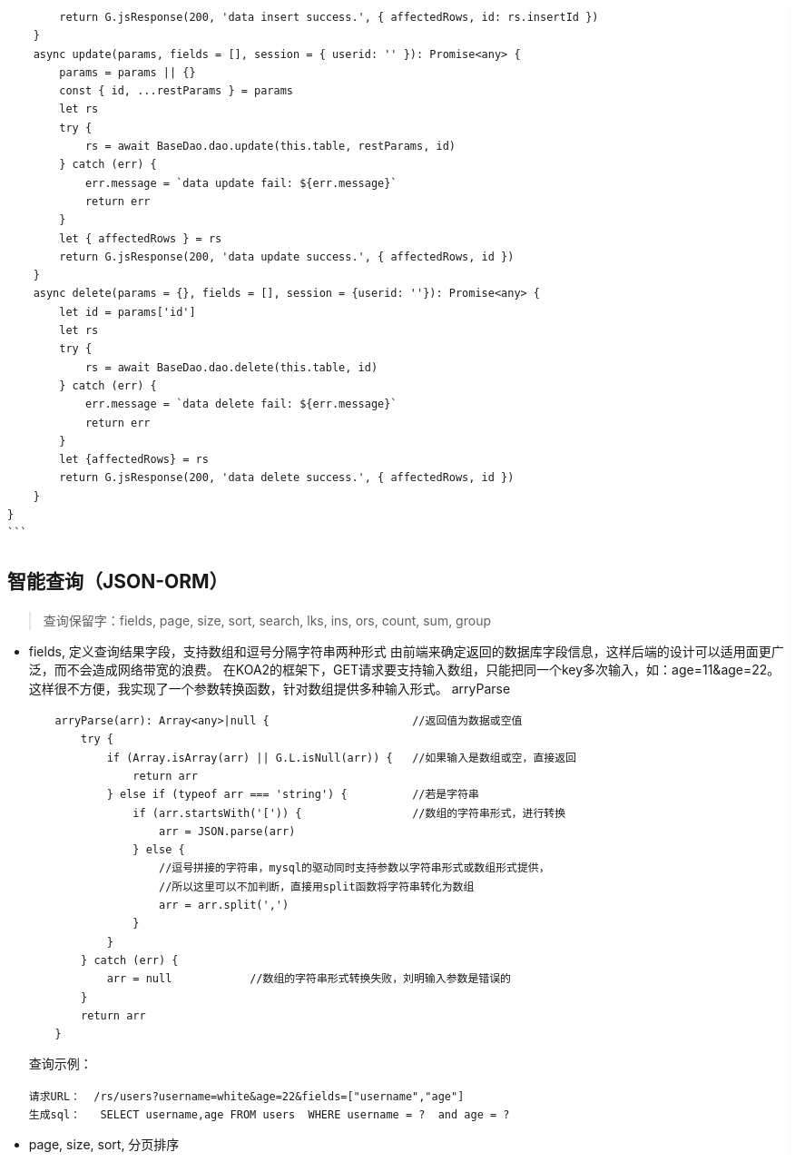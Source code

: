 	        return G.jsResponse(200, 'data insert success.', { affectedRows, id: rs.insertId })
	    }
	    async update(params, fields = [], session = { userid: '' }): Promise<any> {
	        params = params || {}
	        const { id, ...restParams } = params
	        let rs
	        try {
	            rs = await BaseDao.dao.update(this.table, restParams, id)
	        } catch (err) {
	            err.message = `data update fail: ${err.message}`
	            return err
	        }
	        let { affectedRows } = rs
	        return G.jsResponse(200, 'data update success.', { affectedRows, id })
	    }
	    async delete(params = {}, fields = [], session = {userid: ''}): Promise<any> {
	        let id = params['id']
	        let rs
	        try {
	            rs = await BaseDao.dao.delete(this.table, id)
	        } catch (err) {
	            err.message = `data delete fail: ${err.message}`
	            return err
	        }
	        let {affectedRows} = rs
	        return G.jsResponse(200, 'data delete success.', { affectedRows, id })
	    }
	}
	```

## 智能查询（JSON-ORM）
> 查询保留字：fields, page, size, sort, search, lks, ins, ors, count, sum, group

- fields, 定义查询结果字段，支持数组和逗号分隔字符串两种形式
    由前端来确定返回的数据库字段信息，这样后端的设计可以适用面更广泛，而不会造成网络带宽的浪费。
    在KOA2的框架下，GET请求要支持输入数组，只能把同一个key多次输入，如：age=11&age=22。这样很不方便，我实现了一个参数转换函数，针对数组提供多种输入形式。
    arryParse
    ```
        arryParse(arr): Array<any>|null {                      //返回值为数据或空值
            try {
                if (Array.isArray(arr) || G.L.isNull(arr)) {   //如果输入是数组或空，直接返回
                    return arr
                } else if (typeof arr === 'string') {          //若是字符串
                    if (arr.startsWith('[')) {                 //数组的字符串形式，进行转换
                        arr = JSON.parse(arr)
                    } else {
                        //逗号拼接的字符串，mysql的驱动同时支持参数以字符串形式或数组形式提供，
                        //所以这里可以不加判断，直接用split函数将字符串转化为数组
                        arr = arr.split(',')                   
                    }
                }
            } catch (err) {
                arr = null            //数组的字符串形式转换失败，刘明输入参数是错误的
            }
            return arr
        }
    ```
    查询示例：
    ```
    请求URL：  /rs/users?username=white&age=22&fields=["username","age"]
    生成sql：   SELECT username,age FROM users  WHERE username = ?  and age = ?
    ```
- page, size, sort, 分页排序

  [1]: https://segmentfault.com/l/1500000016954243
  [2]: https://segmentfault.com/l/1500000017034959
  [3]: https://segmentfault.com/l/1500000017108031
  [4]: https://segmentfault.com/l/1500000017274102
  [5]: https://segmentfault.com/l/1500000017329004